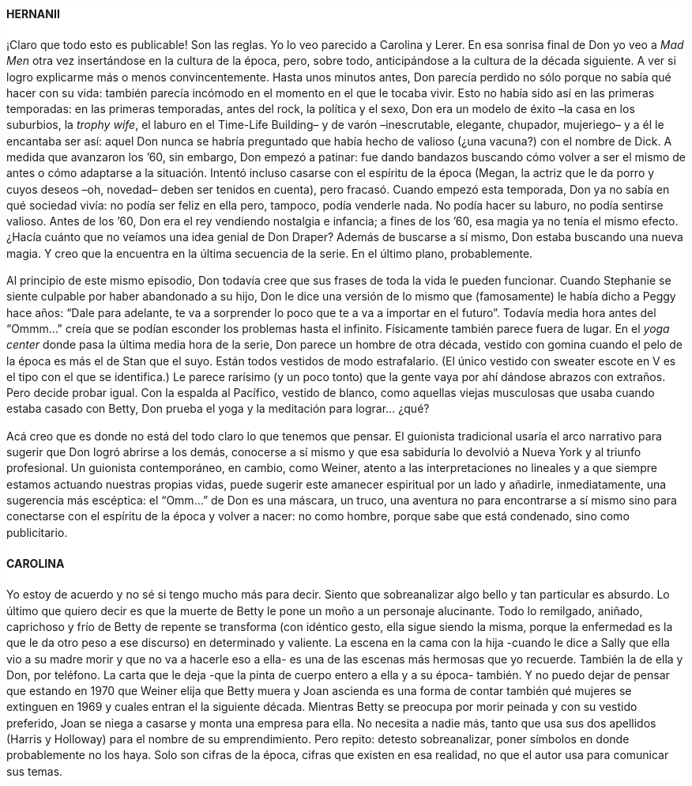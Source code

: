 #### HERNANII

¡Claro que todo esto es publicable! Son las reglas. Yo lo veo parecido a Carolina y Lerer. En esa sonrisa final de Don yo veo a *Mad Men* otra vez insertándose en la cultura de la época, pero, sobre todo, anticipándose a la cultura de la década siguiente. A ver si logro explicarme más o menos convincentemente. Hasta unos minutos antes, Don parecía perdido no sólo porque no sabía qué hacer con su vida: también parecía incómodo en el momento en el que le tocaba vivir. Esto no había sido así en las primeras temporadas: en las primeras temporadas, antes del rock, la política y el sexo, Don era un modelo de éxito –la casa en los suburbios, la *trophy wife*, el laburo en el Time-Life Building– y de varón –inescrutable, elegante, chupador, mujeriego– y a él le encantaba ser así: aquel Don nunca se habría preguntado que había hecho de valioso (¿una vacuna?) con el nombre de Dick. A medida que avanzaron los ’60, sin embargo, Don empezó a patinar: fue dando bandazos buscando cómo volver a ser el mismo de antes o cómo adaptarse a la situación. Intentó incluso casarse con el espíritu de la época (Megan, la actriz que le da porro y cuyos deseos –oh, novedad– deben ser tenidos en cuenta), pero fracasó. Cuando empezó esta temporada, Don ya no sabía en qué sociedad vivía: no podía ser feliz en ella pero, tampoco, podía venderle nada. No podía hacer su laburo, no podía sentirse valioso. Antes de los ’60, Don era el rey vendiendo nostalgia e infancia; a fines de los ’60, esa magia ya no tenía el mismo efecto. ¿Hacía cuánto que no veíamos una idea genial de Don Draper? Además de buscarse a sí mismo, Don estaba buscando una nueva magia. Y creo que la encuentra en la última secuencia de la serie. En el último plano, probablemente.

Al principio de este mismo episodio, Don todavía cree que sus frases de toda la vida le pueden funcionar. Cuando Stephanie se siente culpable por haber abandonado a su hijo, Don le dice una versión de lo mismo que (famosamente) le había dicho a Peggy hace años: “Dale para adelante, te va a sorprender lo poco que te a va a importar en el futuro”. Todavía media hora antes del “Ommm…" creía que se podían esconder los problemas hasta el infinito. Físicamente también parece fuera de lugar. En el *yoga center* donde pasa la última media hora de la serie, Don parece un hombre de otra década, vestido con gomina cuando el pelo de la época es más el de Stan que el suyo. Están todos vestidos de modo estrafalario. (El único vestido con sweater escote en V es el tipo con el que se identifica.) Le parece rarísimo (y un poco tonto) que la gente vaya por ahí dándose abrazos con extraños. Pero decide probar igual. Con la espalda al Pacífico, vestido de blanco, como aquellas viejas musculosas que usaba cuando estaba casado con Betty, Don prueba el yoga y la meditación para lograr… ¿qué?

Acá creo que es donde no está del todo claro lo que tenemos que pensar. El guionista tradicional usaría el arco narrativo para sugerir que Don logró abrirse a los demás, conocerse a sí mismo y que esa sabiduría lo devolvió a Nueva York y al triunfo profesional. Un guionista contemporáneo, en cambio, como Weiner, atento a las interpretaciones no lineales y a que siempre estamos actuando nuestras propias vidas, puede sugerir este amanecer espiritual por un lado y añadirle, inmediatamente, una sugerencia más escéptica: el “Omm…” de Don es una máscara, un truco, una aventura no para encontrarse a sí mismo sino para conectarse con el espíritu de la época y volver a nacer: no como hombre, porque sabe que está condenado, sino como publicitario.

#### CAROLINA

Yo estoy de acuerdo y no sé si tengo mucho más para decir. Siento que sobreanalizar algo bello y tan particular es absurdo. Lo último que quiero decir es que la muerte de Betty le pone un moño a un personaje alucinante. Todo lo remilgado, aniñado, caprichoso y frío de Betty de repente se transforma (con idéntico gesto, ella sigue siendo la misma, porque la enfermedad es la que le da otro peso a ese discurso) en determinado y valiente. La escena en la cama con la hija -cuando le dice a Sally que ella vio a su madre morir y que no va a hacerle eso a ella- es una de las escenas más hermosas que yo recuerde. También la de ella y Don, por teléfono. La carta que le deja -que la pinta de cuerpo entero a ella y a su época- también. Y no puedo dejar de pensar que estando en 1970 que Weiner elija que Betty muera y Joan ascienda es una forma de contar también qué mujeres se extinguen en 1969 y cuales entran el la siguiente década. Mientras Betty se preocupa por morir peinada y con su vestido preferido, Joan se niega a casarse y monta una empresa para ella. No necesita a nadie más, tanto que usa sus dos apellidos (Harris y Holloway) para el nombre de su emprendimiento. Pero repito: detesto sobreanalizar, poner símbolos en donde probablemente no los haya. Solo son cifras de la época, cifras que existen en esa realidad, no que el autor usa para comunicar sus temas.
